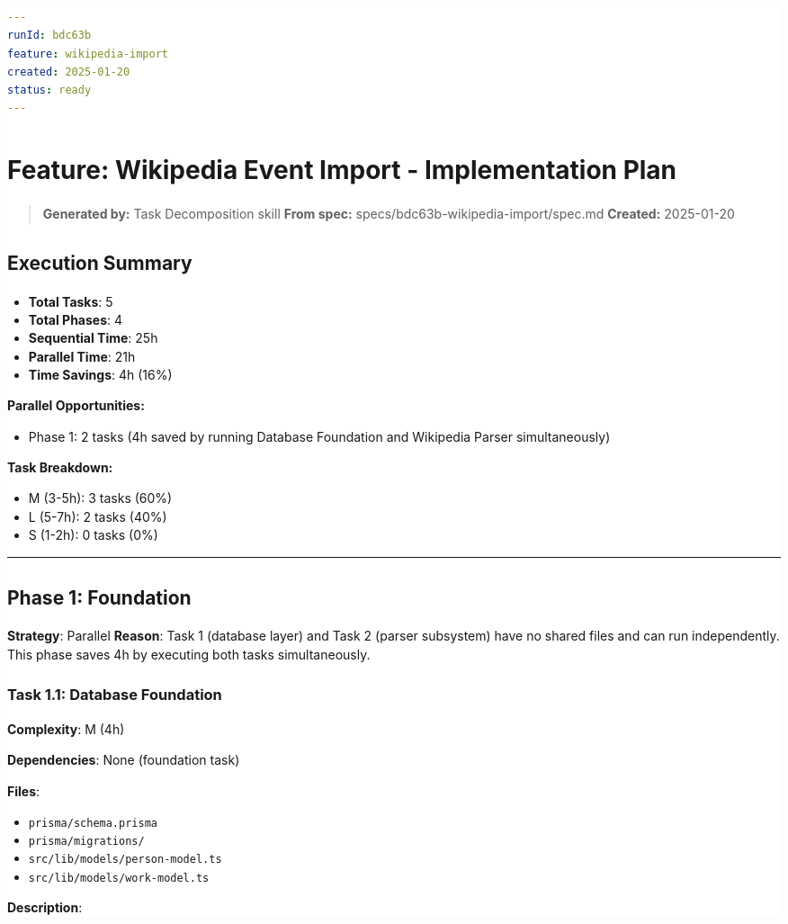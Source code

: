 ```yaml
---
runId: bdc63b
feature: wikipedia-import
created: 2025-01-20
status: ready
---
```


# Feature: Wikipedia Event Import - Implementation Plan

> **Generated by:** Task Decomposition skill
> **From spec:** specs/bdc63b-wikipedia-import/spec.md
> **Created:** 2025-01-20

## Execution Summary

- **Total Tasks**: 5
- **Total Phases**: 4
- **Sequential Time**: 25h
- **Parallel Time**: 21h
- **Time Savings**: 4h (16%)

**Parallel Opportunities:**
- Phase 1: 2 tasks (4h saved by running Database Foundation and Wikipedia Parser simultaneously)

**Task Breakdown:**
- M (3-5h): 3 tasks (60%)
- L (5-7h): 2 tasks (40%)
- S (1-2h): 0 tasks (0%)

---

## Phase 1: Foundation

**Strategy**: Parallel
**Reason**: Task 1 (database layer) and Task 2 (parser subsystem) have no shared files and can run independently. This phase saves 4h by executing both tasks simultaneously.

### Task 1.1: Database Foundation

**Complexity**: M (4h)

**Dependencies**: None (foundation task)

**Files**:
- `prisma/schema.prisma`
- `prisma/migrations/`
- `src/lib/models/person-model.ts`
- `src/lib/models/work-model.ts`

**Description**:
